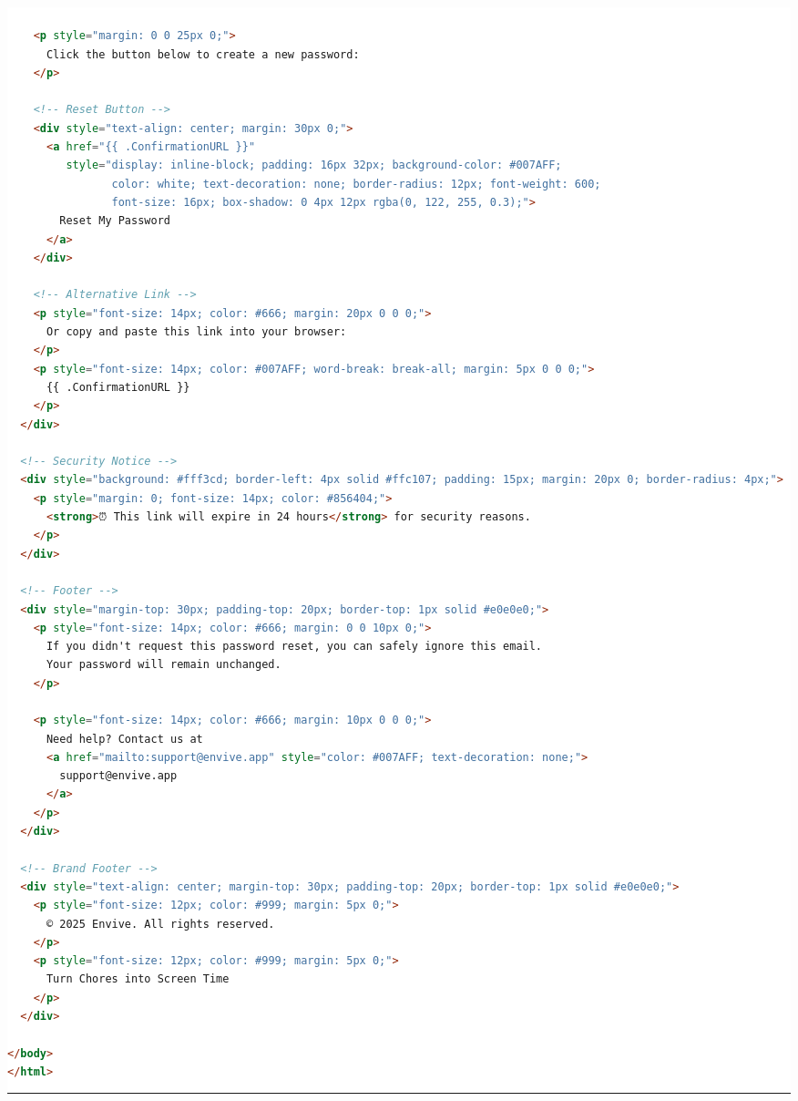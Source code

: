 ```html

    <p style="margin: 0 0 25px 0;">
      Click the button below to create a new password:
    </p>

    <!-- Reset Button -->
    <div style="text-align: center; margin: 30px 0;">
      <a href="{{ .ConfirmationURL }}"
         style="display: inline-block; padding: 16px 32px; background-color: #007AFF;
                color: white; text-decoration: none; border-radius: 12px; font-weight: 600;
                font-size: 16px; box-shadow: 0 4px 12px rgba(0, 122, 255, 0.3);">
        Reset My Password
      </a>
    </div>

    <!-- Alternative Link -->
    <p style="font-size: 14px; color: #666; margin: 20px 0 0 0;">
      Or copy and paste this link into your browser:
    </p>
    <p style="font-size: 14px; color: #007AFF; word-break: break-all; margin: 5px 0 0 0;">
      {{ .ConfirmationURL }}
    </p>
  </div>

  <!-- Security Notice -->
  <div style="background: #fff3cd; border-left: 4px solid #ffc107; padding: 15px; margin: 20px 0; border-radius: 4px;">
    <p style="margin: 0; font-size: 14px; color: #856404;">
      <strong>⏰ This link will expire in 24 hours</strong> for security reasons.
    </p>
  </div>

  <!-- Footer -->
  <div style="margin-top: 30px; padding-top: 20px; border-top: 1px solid #e0e0e0;">
    <p style="font-size: 14px; color: #666; margin: 0 0 10px 0;">
      If you didn't request this password reset, you can safely ignore this email.
      Your password will remain unchanged.
    </p>

    <p style="font-size: 14px; color: #666; margin: 10px 0 0 0;">
      Need help? Contact us at
      <a href="mailto:support@envive.app" style="color: #007AFF; text-decoration: none;">
        support@envive.app
      </a>
    </p>
  </div>

  <!-- Brand Footer -->
  <div style="text-align: center; margin-top: 30px; padding-top: 20px; border-top: 1px solid #e0e0e0;">
    <p style="font-size: 12px; color: #999; margin: 5px 0;">
      © 2025 Envive. All rights reserved.
    </p>
    <p style="font-size: 12px; color: #999; margin: 5px 0;">
      Turn Chores into Screen Time
    </p>
  </div>

</body>
</html>
```

---